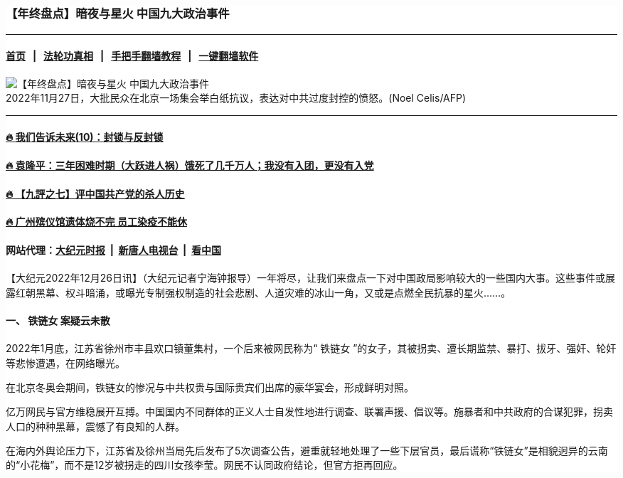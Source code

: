### 【年终盘点】暗夜与星火 中国九大政治事件
------------------------

#### [首页](https://github.com/gfw-breaker/banned-news3/blob/master/README.md) &nbsp;&nbsp;|&nbsp;&nbsp; [法轮功真相](https://github.com/begood0513/basic/blob/master/README.md)  &nbsp;&nbsp;|&nbsp;&nbsp; [手把手翻墙教程](https://github.com/gfw-breaker/guides/wiki)  &nbsp;&nbsp;|&nbsp;&nbsp; [一键翻墙软件](https://github.com/gfw-breaker/nogfw/blob/master/README.md)  



<div><img alt="【年终盘点】暗夜与星火 中国九大政治事件" class="attachment-djy_600_400 size-djy_600_400 wp-post-image" src="https://i.epochtimes.com/assets/uploads/2022/11/id13875052-000_32V69G9-600x400.jpg"/>
<div class="caption">
 2022年11月27日，大批民众在北京一场集会举白纸抗议，表达对中共过度封控的愤怒。(Noel Celis/AFP)
</div></div><hr/>

#### [ 🔥  我们告诉未来(10)：封锁与反封锁](http://45.63.98.24:10000/videos/res1/news/../../res2/future/index.html?202212261440)

#### [ 🔥  袁隆平：三年困难时期（大跃进人祸）饿死了几千万人；我没有入团，更没有入党](http://45.63.98.24:10000/videos/res1/news/../../res/disaster/index.html?202212261440)

#### [ 🔥  【九評之七】评中国共产党的杀人历史](http://45.63.98.24:10000/videos/res1/news/../../res/jiuping/index.html?202212261440)

#### [ 🔥  广州殡仪馆遗体烧不完 员工染疫不能休](http://45.63.98.24:10000/videos/res1/news/../../res1/corona/index.html?202212261440)

#### 网站代理：[大纪元时报](http://45.63.98.24:85/gb/?202212261440) &nbsp;|&nbsp; [新唐人电视台](http://45.63.98.24:8808/gb/?202212261440) &nbsp;|&nbsp; [看中国](http://45.63.98.24:8300/?202212261440)

<div><p>
 【大纪元2022年12月26日讯】（大纪元记者宁海钟报导）一年将尽，让我们来盘点一下对中国政局影响较大的一些国内大事。这些事件或展露红朝黑幕、权斗暗涌，或曝光专制强权制造的社会悲剧、人道灾难的冰山一角，又或是点燃全民抗暴的星火……。
</p>
<h4>
 一、
 <ok href="https://www.epochtimes.com/gb/tag/%E9%93%81%E9%93%BE%E5%A5%B3.html">
  铁链女
 </ok>
 案疑云未散
</h4>
<p>
 2022年1月底，江苏省徐州市丰县欢口镇董集村，一个后来被网民称为“
 <ok href="https://www.epochtimes.com/gb/tag/%E9%93%81%E9%93%BE%E5%A5%B3.html">
  铁链女
 </ok>
 ”的女子，其被拐卖、遭长期监禁、暴打、拔牙、强奸、轮奸等悲惨遭遇，在网络曝光。
</p>
<p>
 在北京冬奥会期间，铁链女的惨况与中共权贵与国际贵宾们出席的豪华宴会，形成鲜明对照。
</p>
<p>
 亿万网民与官方维稳展开互搏。中国国内不同群体的正义人士自发性地进行调查、联署声援、倡议等。施暴者和中共政府的合谋犯罪，拐卖人口的种种黑幕，震憾了有良知的人群。
</p>
<p>
 在海内外舆论压力下，江苏省及徐州当局先后发布了5次调查公告，避重就轻地处理了一些下层官员，最后谎称“铁链女”是相貌迥异的云南的“小花梅”，而不是12岁被拐走的四川女孩李莹。网民不认同政府结论，但官方拒再回应。
</p>